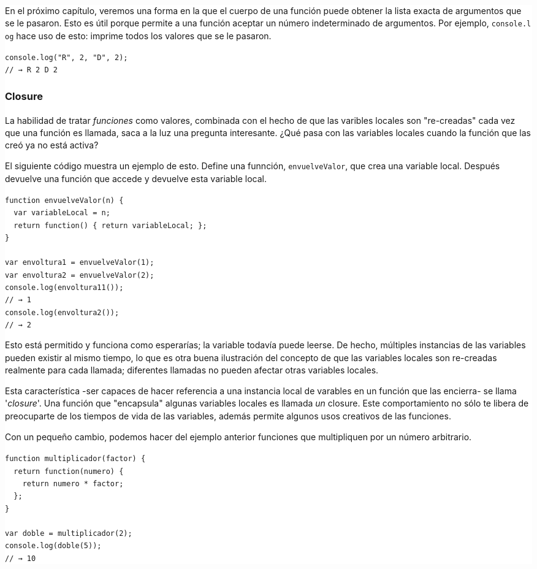 En el próximo capítulo, veremos una forma en la que el cuerpo de una función puede obtener la lista exacta de argumentos que se le pasaron. Esto es útil porque permite a una función aceptar un número indeterminado de argumentos.
Por ejemplo, `console.log` hace uso de esto: imprime todos los valores que se le pasaron.

```
console.log("R", 2, "D", 2);
// → R 2 D 2
```

### Closure

La habilidad de tratar _funciones_ como valores, combinada con el hecho de que las varibles locales son "re-creadas" cada vez que una función es llamada, saca a la luz
una pregunta interesante. ¿Qué pasa con las variables locales cuando la función que las creó ya no está activa?

El siguiente código muestra un ejemplo de esto. Define una funnción, `envuelveValor`, que crea una variable local. Después devuelve una función que accede y devuelve esta variable local.

```
function envuelveValor(n) {
  var variableLocal = n;
  return function() { return variableLocal; };
}

var envoltura1 = envuelveValor(1);
var envoltura2 = envuelveValor(2);
console.log(envoltura11());
// → 1
console.log(envoltura2());
// → 2
```

Esto está permitido y funciona como esperarías; la variable todavía puede leerse. De hecho, múltiples instancias de las variables pueden existir al mismo tiempo, lo que es otra buena ilustración del concepto de que las variables locales son re-creadas realmente para cada llamada; diferentes llamadas no pueden afectar otras variables locales.

Esta característica -ser capaces de hacer referencia a una instancia local de varables en un función que las encierra- se llama '_closure_'.
Una función que "encapsula" algunas variables locales es llamada _un_ closure. Este comportamiento no sólo te libera de preocuparte de los tiempos de vida de las variables, además permite algunos usos creativos de las funciones.

Con un pequeño cambio, podemos hacer del ejemplo anterior funciones que multipliquen por un número arbitrario.

```
function multiplicador(factor) {
  return function(numero) {
    return numero * factor;
  };
}

var doble = multiplicador(2);
console.log(doble(5));
// → 10
```
